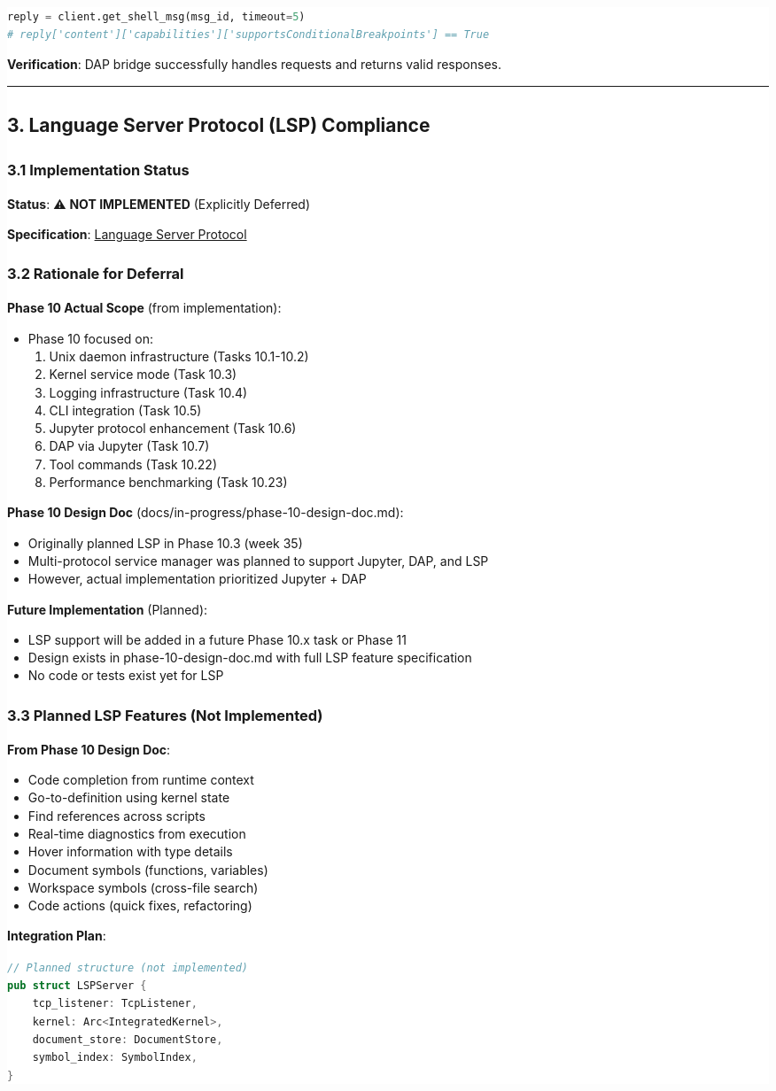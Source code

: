 ```python
reply = client.get_shell_msg(msg_id, timeout=5)
# reply['content']['capabilities']['supportsConditionalBreakpoints'] == True
```

**Verification**: DAP bridge successfully handles requests and returns valid responses.

---

## 3. Language Server Protocol (LSP) Compliance

### 3.1 Implementation Status

**Status**: ⚠️ **NOT IMPLEMENTED** (Explicitly Deferred)

**Specification**: [Language Server Protocol](https://microsoft.github.io/language-server-protocol/)

### 3.2 Rationale for Deferral

**Phase 10 Actual Scope** (from implementation):
- Phase 10 focused on:
  1. Unix daemon infrastructure (Tasks 10.1-10.2)
  2. Kernel service mode (Task 10.3)
  3. Logging infrastructure (Task 10.4)
  4. CLI integration (Task 10.5)
  5. Jupyter protocol enhancement (Task 10.6)
  6. DAP via Jupyter (Task 10.7)
  7. Tool commands (Task 10.22)
  8. Performance benchmarking (Task 10.23)

**Phase 10 Design Doc** (docs/in-progress/phase-10-design-doc.md):
- Originally planned LSP in Phase 10.3 (week 35)
- Multi-protocol service manager was planned to support Jupyter, DAP, and LSP
- However, actual implementation prioritized Jupyter + DAP

**Future Implementation** (Planned):
- LSP support will be added in a future Phase 10.x task or Phase 11
- Design exists in phase-10-design-doc.md with full LSP feature specification
- No code or tests exist yet for LSP

### 3.3 Planned LSP Features (Not Implemented)

**From Phase 10 Design Doc**:
- Code completion from runtime context
- Go-to-definition using kernel state
- Find references across scripts
- Real-time diagnostics from execution
- Hover information with type details
- Document symbols (functions, variables)
- Workspace symbols (cross-file search)
- Code actions (quick fixes, refactoring)

**Integration Plan**:
```rust
// Planned structure (not implemented)
pub struct LSPServer {
    tcp_listener: TcpListener,
    kernel: Arc<IntegratedKernel>,
    document_store: DocumentStore,
    symbol_index: SymbolIndex,
}
```
